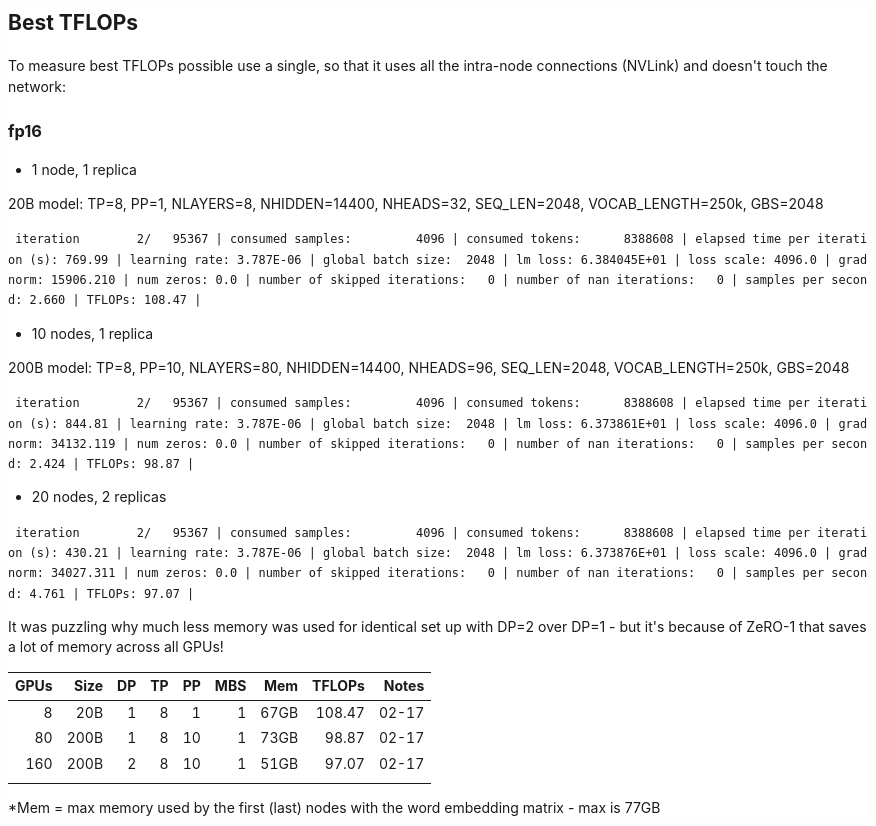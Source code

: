 

## Best TFLOPs

To measure best TFLOPs possible use a single, so that it uses all the intra-node connections (NVLink) and doesn't touch the network:

### fp16

- 1 node, 1 replica

20B model: TP=8, PP=1, NLAYERS=8, NHIDDEN=14400, NHEADS=32, SEQ_LEN=2048, VOCAB_LENGTH=250k, GBS=2048

```
 iteration        2/   95367 | consumed samples:         4096 | consumed tokens:      8388608 | elapsed time per iteration (s): 769.99 | learning rate: 3.787E-06 | global batch size:  2048 | lm loss: 6.384045E+01 | loss scale: 4096.0 | grad norm: 15906.210 | num zeros: 0.0 | number of skipped iterations:   0 | number of nan iterations:   0 | samples per second: 2.660 | TFLOPs: 108.47 |
```

- 10 nodes, 1 replica

200B model: TP=8, PP=10, NLAYERS=80, NHIDDEN=14400, NHEADS=96, SEQ_LEN=2048, VOCAB_LENGTH=250k, GBS=2048

```
 iteration        2/   95367 | consumed samples:         4096 | consumed tokens:      8388608 | elapsed time per iteration (s): 844.81 | learning rate: 3.787E-06 | global batch size:  2048 | lm loss: 6.373861E+01 | loss scale: 4096.0 | grad norm: 34132.119 | num zeros: 0.0 | number of skipped iterations:   0 | number of nan iterations:   0 | samples per second: 2.424 | TFLOPs: 98.87 |
```

- 20 nodes, 2 replicas

```
 iteration        2/   95367 | consumed samples:         4096 | consumed tokens:      8388608 | elapsed time per iteration (s): 430.21 | learning rate: 3.787E-06 | global batch size:  2048 | lm loss: 6.373876E+01 | loss scale: 4096.0 | grad norm: 34027.311 | num zeros: 0.0 | number of skipped iterations:   0 | number of nan iterations:   0 | samples per second: 4.761 | TFLOPs: 97.07 |
```

It was puzzling why much less memory was used for identical set up with DP=2 over DP=1 - but it's because of ZeRO-1 that saves a lot of memory across all GPUs!


| GPUs | Size | DP | TP | PP | MBS | Mem  | TFLOPs | Notes |
| ---: | ---: | -: | -: | -: | --: | ---: | -----: | ----: |
|    8 | 20B  |  1 |  8 |  1 |   1 | 67GB | 108.47 | 02-17 |
|   80 | 200B |  1 |  8 | 10 |   1 | 73GB |  98.87 | 02-17 |
|  160 | 200B |  2 |  8 | 10 |   1 | 51GB |  97.07 | 02-17 |
|      |      |    |    |    |     |      |        |       |

*Mem = max memory used by the first (last) nodes with the word embedding matrix - max is 77GB
